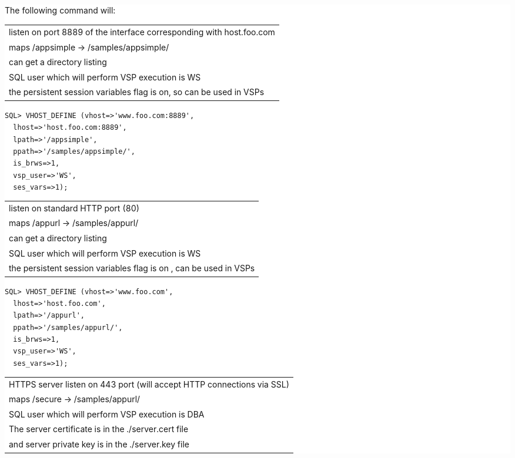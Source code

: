 <div class="example-contents">

The following command will:

|                                                                      |
|----------------------------------------------------------------------|
| listen on port 8889 of the interface corresponding with host.foo.com |
| maps /appsimple -\> /samples/appsimple/                              |
| can get a directory listing                                          |
| SQL user which will perform VSP execution is WS                      |
| the persistent session variables flag is on, so can be used in VSPs  |

``` programlisting
SQL> VHOST_DEFINE (vhost=>'www.foo.com:8889',
  lhost=>'host.foo.com:8889',
  lpath=>'/appsimple',
  ppath=>'/samples/appsimple/',
  is_brws=>1,
  vsp_user=>'WS',
  ses_vars=>1);
```

|                                                                   |
|-------------------------------------------------------------------|
| listen on standard HTTP port (80)                                 |
| maps /appurl -\> /samples/appurl/                                 |
| can get a directory listing                                       |
| SQL user which will perform VSP execution is WS                   |
| the persistent session variables flag is on , can be used in VSPs |

``` programlisting
SQL> VHOST_DEFINE (vhost=>'www.foo.com',
  lhost=>'host.foo.com',
  lpath=>'/appurl',
  ppath=>'/samples/appurl/',
  is_brws=>1,
  vsp_user=>'WS',
  ses_vars=>1);
```

|                                                                        |
|------------------------------------------------------------------------|
| HTTPS server listen on 443 port (will accept HTTP connections via SSL) |
| maps /secure -\> /samples/appurl/                                      |
| SQL user which will perform VSP execution is DBA                       |
| The server certificate is in the ./server.cert file                    |
| and server private key is in the ./server.key file                     |
